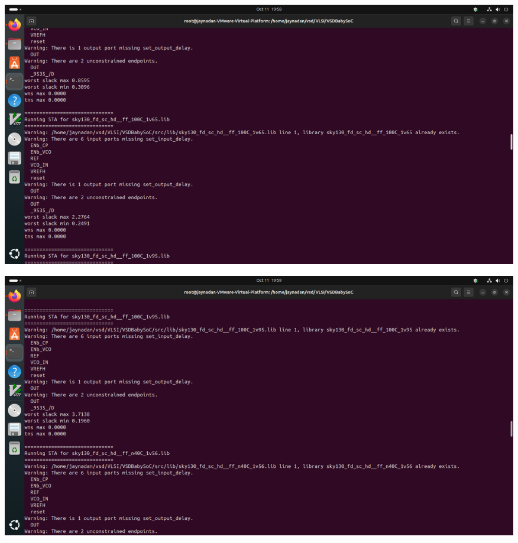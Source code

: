 ![Screenshot ](https://github.com/Jaynandan-Kushwaha/silicon-diary/blob/main/Week3%20/Part%203%20Generate%20timing%20Graph%20with%20opensta/Images/Screenshot%20from%202025-10-11%2019-58-39.png)

![Screenshot ](https://github.com/Jaynandan-Kushwaha/silicon-diary/blob/main/Week3%20/Part%203%20Generate%20timing%20Graph%20with%20opensta/Images/Screenshot%20from%202025-10-11%2019-59-02.png)
